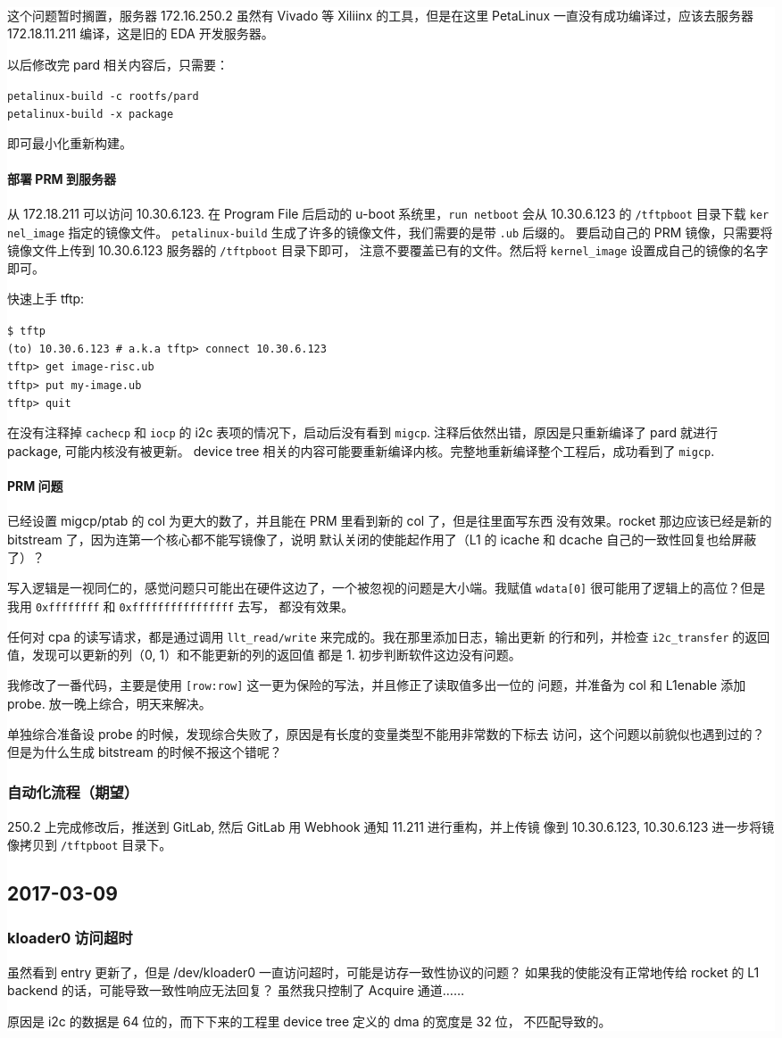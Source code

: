 这个问题暂时搁置，服务器 172.16.250.2 虽然有 Vivado 等 Xiliinx 的工具，但是在这里 PetaLinux 一直没有成功编译过，应该去服务器 172.18.11.211 编译，这是旧的 EDA 开发服务器。

以后修改完 pard 相关内容后，只需要：


	petalinux-build -c rootfs/pard
	petalinux-build -x package

即可最小化重新构建。

#### 部署 PRM 到服务器

从 172.18.211 可以访问 10.30.6.123. 在 Program File 后启动的 u-boot 系统里，`run netboot` 会从 10.30.6.123 的 `/tftpboot` 目录下载 `kernel_image` 指定的镜像文件。 `petalinux-build` 生成了许多的镜像文件，我们需要的是带 `.ub` 后缀的。 要启动自己的 PRM 镜像，只需要将镜像文件上传到 10.30.6.123 服务器的 `/tftpboot` 目录下即可， 注意不要覆盖已有的文件。然后将 `kernel_image` 设置成自己的镜像的名字即可。

快速上手 tftp:


	$ tftp
	(to) 10.30.6.123 # a.k.a tftp> connect 10.30.6.123
	tftp> get image-risc.ub
	tftp> put my-image.ub
	tftp> quit

在没有注释掉 `cachecp` 和 `iocp` 的 i2c 表项的情况下，启动后没有看到 `migcp`. 注释后依然出错，原因是只重新编译了 pard 就进行 package, 可能内核没有被更新。 device tree 相关的内容可能要重新编译内核。完整地重新编译整个工程后，成功看到了 `migcp`.

#### PRM 问题

已经设置 migcp/ptab 的 col 为更大的数了，并且能在 PRM 里看到新的 col 了，但是往里面写东西 没有效果。rocket 那边应该已经是新的 bitstream 了，因为连第一个核心都不能写镜像了，说明 默认关闭的使能起作用了（L1 的 icache 和 dcache 自己的一致性回复也给屏蔽了）？

写入逻辑是一视同仁的，感觉问题只可能出在硬件这边了，一个被忽视的问题是大小端。我赋值 `wdata[0]` 很可能用了逻辑上的高位？但是我用 `0xffffffff` 和 `0xffffffffffffffff` 去写， 都没有效果。

任何对 cpa 的读写请求，都是通过调用 `llt_read/write` 来完成的。我在那里添加日志，输出更新 的行和列，并检查 `i2c_transfer` 的返回值，发现可以更新的列（0, 1）和不能更新的列的返回值 都是 1. 初步判断软件这边没有问题。

我修改了一番代码，主要是使用 `[row:row]` 这一更为保险的写法，并且修正了读取值多出一位的 问题，并准备为 col 和 L1enable 添加 probe. 放一晚上综合，明天来解决。

单独综合准备设 probe 的时候，发现综合失败了，原因是有长度的变量类型不能用非常数的下标去 访问，这个问题以前貌似也遇到过的？但是为什么生成 bitstream 的时候不报这个错呢？

### 自动化流程（期望）

250.2 上完成修改后，推送到 GitLab, 然后 GitLab 用 Webhook 通知 11.211 进行重构，并上传镜 像到 10.30.6.123, 10.30.6.123 进一步将镜像拷贝到 `/tftpboot` 目录下。

## 2017-03-09

### kloader0 访问超时

虽然看到 entry 更新了，但是 /dev/kloader0 一直访问超时，可能是访存一致性协议的问题？ 如果我的使能没有正常地传给 rocket 的 L1 backend 的话，可能导致一致性响应无法回复？ 虽然我只控制了 Acquire 通道……

原因是 i2c 的数据是 64 位的，而下下来的工程里 device tree 定义的 dma 的宽度是 32 位， 不匹配导致的。
